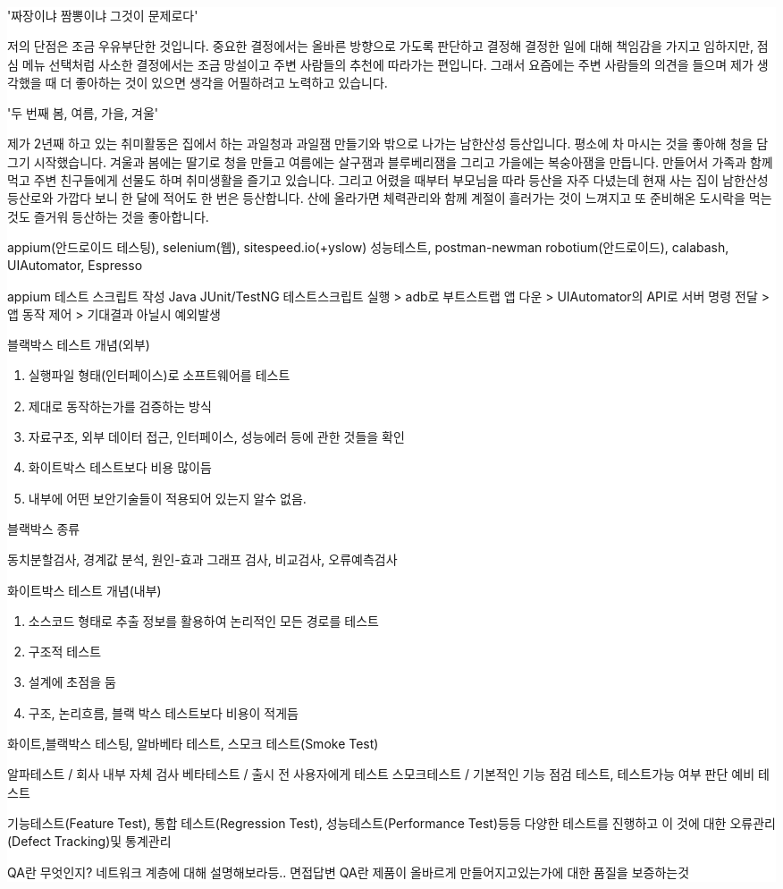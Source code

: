 
'짜장이냐 짬뽕이냐 그것이 문제로다'

저의 단점은 조금 우유부단한 것입니다. 중요한 결정에서는 올바른 방향으로 가도록 판단하고 결정해 결정한 일에 대해 책임감을 가지고 임하지만, 점심 메뉴 선택처럼 사소한 결정에서는 조금 망설이고 주변 사람들의 추천에 따라가는 편입니다. 그래서 요즘에는 주변 사람들의 의견을 들으며 제가 생각했을 때 더 좋아하는 것이 있으면 생각을 어필하려고 노력하고 있습니다.

'두 번째 봄, 여름, 가을, 겨울'

제가 2년째 하고 있는 취미활동은 집에서 하는 과일청과 과일잼 만들기와 밖으로 나가는 남한산성 등산입니다. 평소에 차 마시는 것을 좋아해 청을 담그기 시작했습니다. 겨울과 봄에는 딸기로 청을 만들고 여름에는 살구잼과 블루베리잼을 그리고 가을에는 복숭아잼을 만듭니다. 만들어서 가족과 함께 먹고 주변 친구들에게 선물도 하며 취미생활을 즐기고 있습니다. 그리고 어렸을 때부터 부모님을 따라 등산을 자주 다녔는데 현재 사는 집이 남한산성 등산로와 가깝다 보니 한 달에 적어도 한 번은 등산합니다. 산에 올라가면 체력관리와 함께 계절이 흘러가는 것이 느껴지고 또 준비해온 도시락을 먹는 것도 즐거워 등산하는 것을 좋아합니다.


appium(안드로이드 테스팅), selenium(웹), sitespeed.io(+yslow) 성능테스트, postman-newman
robotium(안드로이드), calabash, UIAutomator, Espresso

appium 테스트 스크립트 작성 Java
JUnit/TestNG 테스트스크립트 실행 > adb로 부트스트랩 앱 다운 > UIAutomator의 API로 서버 명령 전달 > 앱 동작 제어 > 기대결과 아닐시 예외발생


블랙박스 테스트 개념(외부)

1. 실행파일 형태(인터페이스)로 소프트웨어를 테스트

2. 제대로 동작하는가를 검증하는 방식

3. 자료구조, 외부 데이터 접근, 인터페이스, 성능에러 등에 관한 것들을 확인

4. 화이트박스 테스트보다 비용 많이듬

5. 내부에 어떤 보안기술들이 적용되어 있는지 알수 없음.



블랙박스 종류

동치분할검사, 경계값 분석, 원인-효과 그래프 검사, 비교검사, 오류예측검사



화이트박스 테스트 개념(내부)

1. 소스코드 형태로 추출 정보를 활용하여 논리적인 모든 경로를 테스트

2. 구조적 테스트

3. 설계에 초점을 둠

4. 구조, 논리흐름, 블랙 박스 테스트보다 비용이 적게듬



화이트,블랙박스 테스팅, 알바베타 테스트, 스모크 테스트(Smoke Test)

알파테스트 / 회사 내부 자체 검사
베타테스트 / 출시 전 사용자에게 테스트
스모크테스트 / 기본적인 기능 점검 테스트, 테스트가능 여부 판단 예비 테스트

기능테스트(Feature Test), 통합 테스트(Regression Test), 성능테스트(Performance Test)등등 다양한 테스트를 진행하고 이 것에 대한 오류관리(Defect Tracking)및 통계관리

QA란 무엇인지? 
네트워크 계층에 대해 설명해보라등..
면접답변
QA란 제품이 올바르게 만들어지고있는가에 대한 품질을 보증하는것

